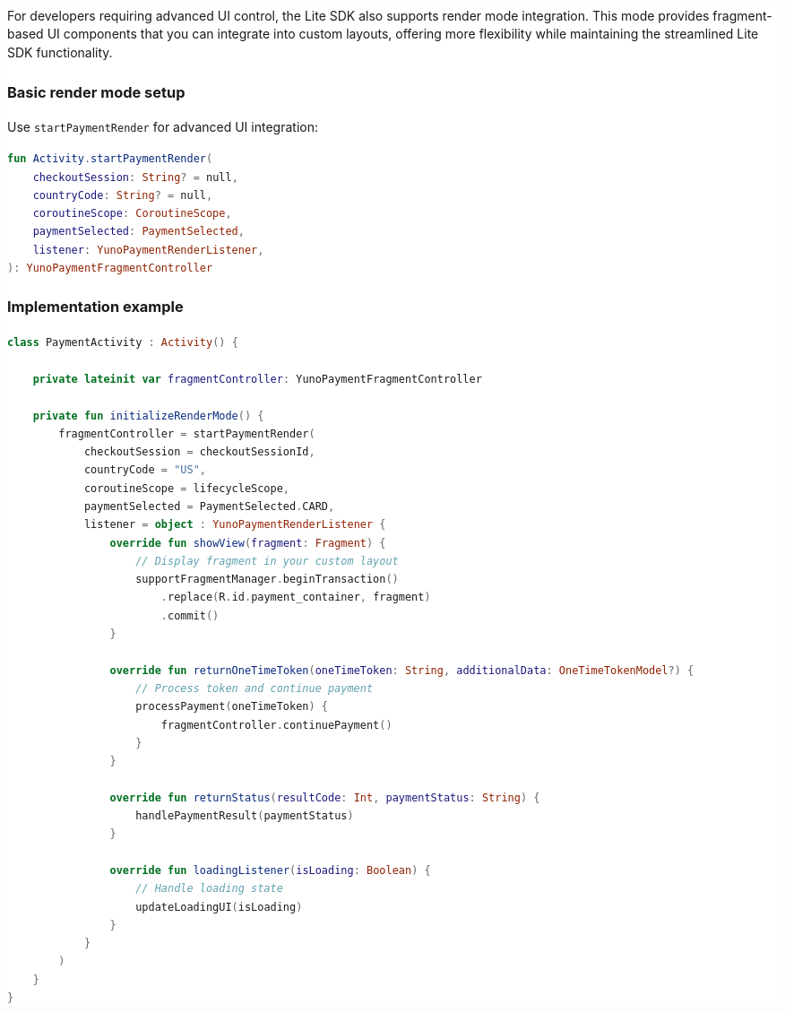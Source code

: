 For developers requiring advanced UI control, the Lite SDK also supports render mode integration. This mode provides fragment-based UI components that you can integrate into custom layouts, offering more flexibility while maintaining the streamlined Lite SDK functionality.

### Basic render mode setup

Use `startPaymentRender` for advanced UI integration:

```kotlin
fun Activity.startPaymentRender(
    checkoutSession: String? = null,
    countryCode: String? = null,
    coroutineScope: CoroutineScope,
    paymentSelected: PaymentSelected,
    listener: YunoPaymentRenderListener,
): YunoPaymentFragmentController
```

### Implementation example

```kotlin
class PaymentActivity : Activity() {
    
    private lateinit var fragmentController: YunoPaymentFragmentController
    
    private fun initializeRenderMode() {
        fragmentController = startPaymentRender(
            checkoutSession = checkoutSessionId,
            countryCode = "US",
            coroutineScope = lifecycleScope,
            paymentSelected = PaymentSelected.CARD,
            listener = object : YunoPaymentRenderListener {
                override fun showView(fragment: Fragment) {
                    // Display fragment in your custom layout
                    supportFragmentManager.beginTransaction()
                        .replace(R.id.payment_container, fragment)
                        .commit()
                }
                
                override fun returnOneTimeToken(oneTimeToken: String, additionalData: OneTimeTokenModel?) {
                    // Process token and continue payment
                    processPayment(oneTimeToken) {
                        fragmentController.continuePayment()
                    }
                }
                
                override fun returnStatus(resultCode: Int, paymentStatus: String) {
                    handlePaymentResult(paymentStatus)
                }
                
                override fun loadingListener(isLoading: Boolean) {
                    // Handle loading state
                    updateLoadingUI(isLoading)
                }
            }
        )
    }
}
```
